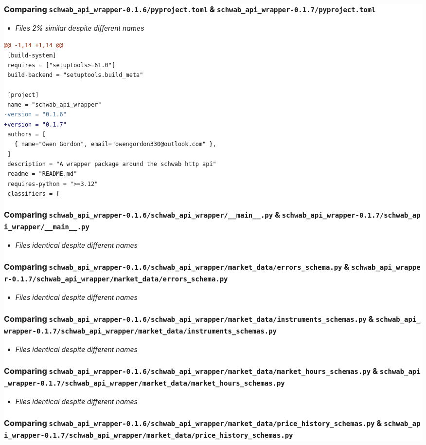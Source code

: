 ### Comparing `schwab_api_wrapper-0.1.6/pyproject.toml` & `schwab_api_wrapper-0.1.7/pyproject.toml`

 * *Files 2% similar despite different names*

```diff
@@ -1,14 +1,14 @@
 [build-system]
 requires = ["setuptools>=61.0"]
 build-backend = "setuptools.build_meta"
 
 [project]
 name = "schwab_api_wrapper"
-version = "0.1.6"
+version = "0.1.7"
 authors = [
   { name="Owen Gordon", email="owengordon330@outlook.com" },
 ]
 description = "A wrapper package around the schwab http api"
 readme = "README.md"
 requires-python = ">=3.12"
 classifiers = [
```

### Comparing `schwab_api_wrapper-0.1.6/schwab_api_wrapper/__main__.py` & `schwab_api_wrapper-0.1.7/schwab_api_wrapper/__main__.py`

 * *Files identical despite different names*

### Comparing `schwab_api_wrapper-0.1.6/schwab_api_wrapper/market_data/errors_schema.py` & `schwab_api_wrapper-0.1.7/schwab_api_wrapper/market_data/errors_schema.py`

 * *Files identical despite different names*

### Comparing `schwab_api_wrapper-0.1.6/schwab_api_wrapper/market_data/instruments_schemas.py` & `schwab_api_wrapper-0.1.7/schwab_api_wrapper/market_data/instruments_schemas.py`

 * *Files identical despite different names*

### Comparing `schwab_api_wrapper-0.1.6/schwab_api_wrapper/market_data/market_hours_schemas.py` & `schwab_api_wrapper-0.1.7/schwab_api_wrapper/market_data/market_hours_schemas.py`

 * *Files identical despite different names*

### Comparing `schwab_api_wrapper-0.1.6/schwab_api_wrapper/market_data/price_history_schemas.py` & `schwab_api_wrapper-0.1.7/schwab_api_wrapper/market_data/price_history_schemas.py`
